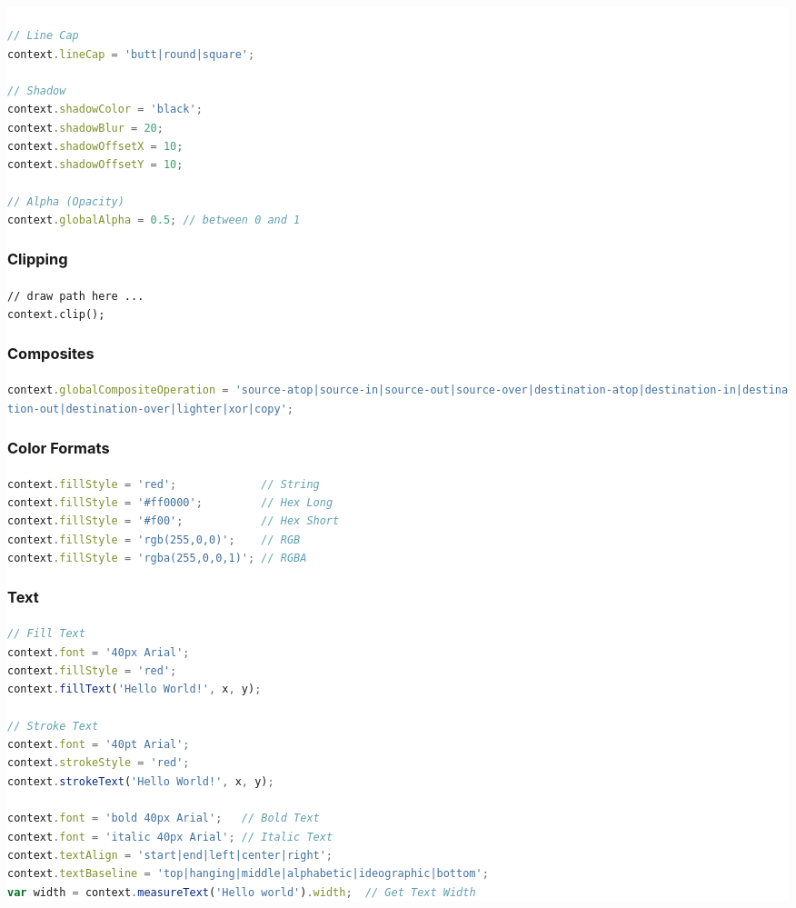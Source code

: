 ```js

// Line Cap
context.lineCap = 'butt|round|square';

// Shadow
context.shadowColor = 'black';
context.shadowBlur = 20;
context.shadowOffsetX = 10;
context.shadowOffsetY = 10;

// Alpha (Opacity)
context.globalAlpha = 0.5; // between 0 and 1
```

### Clipping

```
// draw path here ...
context.clip();
```

### Composites

```js
context.globalCompositeOperation = 'source-atop|source-in|source-out|source-over|destination-atop|destination-in|destination-out|destination-over|lighter|xor|copy';
```

### Color Formats

```js
context.fillStyle = 'red';             // String
context.fillStyle = '#ff0000';         // Hex Long
context.fillStyle = '#f00';            // Hex Short
context.fillStyle = 'rgb(255,0,0)';    // RGB
context.fillStyle = 'rgba(255,0,0,1)'; // RGBA
```

### Text

```js
// Fill Text
context.font = '40px Arial';
context.fillStyle = 'red';
context.fillText('Hello World!', x, y);

// Stroke Text
context.font = '40pt Arial';
context.strokeStyle = 'red';
context.strokeText('Hello World!', x, y);

context.font = 'bold 40px Arial';   // Bold Text
context.font = 'italic 40px Arial'; // Italic Text
context.textAlign = 'start|end|left|center|right';
context.textBaseline = 'top|hanging|middle|alphabetic|ideographic|bottom';
var width = context.measureText('Hello world').width;  // Get Text Width
```
